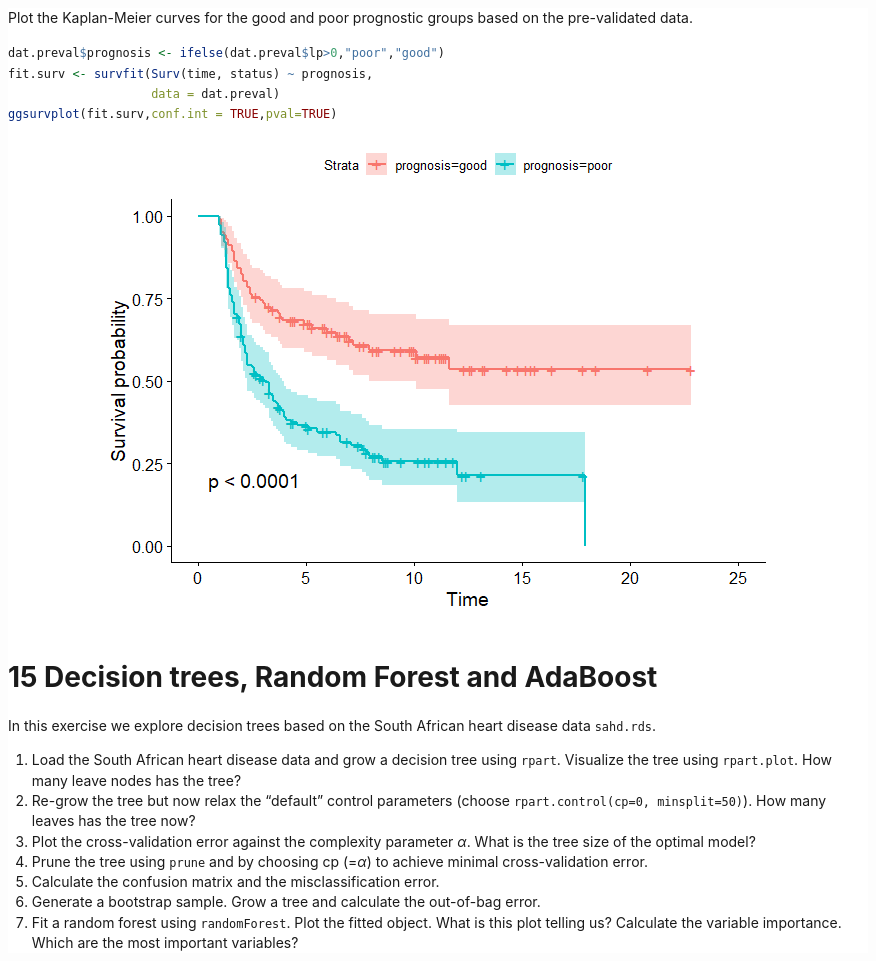 Plot the Kaplan-Meier curves for the good and poor prognostic groups
based on the pre-validated data.

``` r
dat.preval$prognosis <- ifelse(dat.preval$lp>0,"poor","good")
fit.surv <- survfit(Surv(time, status) ~ prognosis, 
                    data = dat.preval)
ggsurvplot(fit.surv,conf.int = TRUE,pval=TRUE)
```

<img src="_exercises_and_solutions_files/figure-gfm/unnamed-chunk-66-1.png" style="display: block; margin: auto;" />

# 15 Decision trees, Random Forest and AdaBoost

In this exercise we explore decision trees based on the South African
heart disease data `sahd.rds`.

1.  Load the South African heart disease data and grow a decision tree
    using `rpart`. Visualize the tree using `rpart.plot`. How many leave
    nodes has the tree?
2.  Re-grow the tree but now relax the “default” control parameters
    (choose `rpart.control(cp=0, minsplit=50)`). How many leaves has the
    tree now?
3.  Plot the cross-validation error against the complexity parameter
    $\alpha$. What is the tree size of the optimal model?
4.  Prune the tree using `prune` and by choosing cp (=$\alpha$) to
    achieve minimal cross-validation error.
5.  Calculate the confusion matrix and the misclassification error.
6.  Generate a bootstrap sample. Grow a tree and calculate the
    out-of-bag error.
7.  Fit a random forest using `randomForest`. Plot the fitted object.
    What is this plot telling us? Calculate the variable importance.
    Which are the most important variables?
    <!-- 8. Run AdaBoost using `gbm`. What is the prediction for a patient with covariates sbp=100, tobacco=0, ldl=5, famhist="Present", obesity=25, alcohol=10 and age=50. Compute the variable importance. -->
